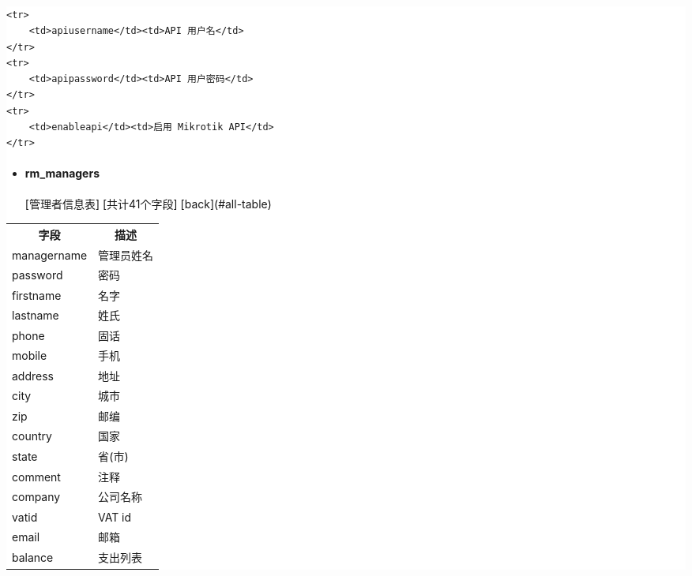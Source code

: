 	<tr>
		<td>apiusername</td><td>API 用户名</td>
	</tr>
	<tr>
		<td>apipassword</td><td>API 用户密码</td>
	</tr>
	<tr>
		<td>enableapi</td><td>启用 Mikrotik API</td>
	</tr>
</table>

* <h4 id='rm_managers'>rm_managers</h4> [管理者信息表] [共计41个字段] [back](#all-table)

<table>
	<tr>
		<th>字段</th><th>描述</th>
	</tr>
	<tr>
		<td>managername</td><td>管理员姓名</td>
	</tr>
	<tr>
		<td>password</td><td>密码</td>
	</tr>
	<tr>
		<td>firstname</td><td>名字</td>
	</tr>
	<tr>
		<td>lastname</td><td>姓氏</td>
	</tr>
	<tr>
		<td>phone</td><td>固话</td>
	</tr>
	<tr>
		<td>mobile</td><td>手机</td>
	</tr>
	<tr>
		<td>address</td><td>地址</td>
	</tr>
	<tr>
		<td>city</td><td>城市</td>
	</tr>
	<tr>
		<td>zip</td><td>邮编</td>
	</tr>
	<tr>
		<td>country</td><td>国家</td>
	</tr>
	<tr>
		<td>state</td><td>省(市)</td>
	</tr>
	<tr>
		<td>comment</td><td>注释</td>
	</tr>
	<tr>
		<td>company</td><td>公司名称</td>
	</tr>
	<tr>
		<td>vatid</td><td>VAT id</td>
	</tr>
	<tr>
		<td>email</td><td>邮箱</td>
	</tr>
	<tr>
		<td>balance</td><td>支出列表</td>